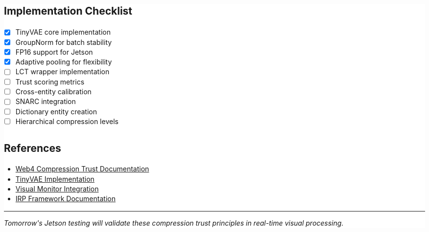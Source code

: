 ## Implementation Checklist

- [x] TinyVAE core implementation
- [x] GroupNorm for batch stability
- [x] FP16 support for Jetson
- [x] Adaptive pooling for flexibility
- [ ] LCT wrapper implementation
- [ ] Trust scoring metrics
- [ ] Cross-entity calibration
- [ ] SNARC integration
- [ ] Dictionary entity creation
- [ ] Hierarchical compression levels

## References

- [Web4 Compression Trust Documentation](https://github.com/dp-web4/web4#compression-trust-the-foundation-of-meaning)
- [TinyVAE Implementation](../sage/irp/plugins/tinyvae_irp_plugin.py)
- [Visual Monitor Integration](../visual_monitor/test_tinyvae_pipeline.py)
- [IRP Framework Documentation](../sage/irp/README.md)

---

*Tomorrow's Jetson testing will validate these compression trust principles in real-time visual processing.*